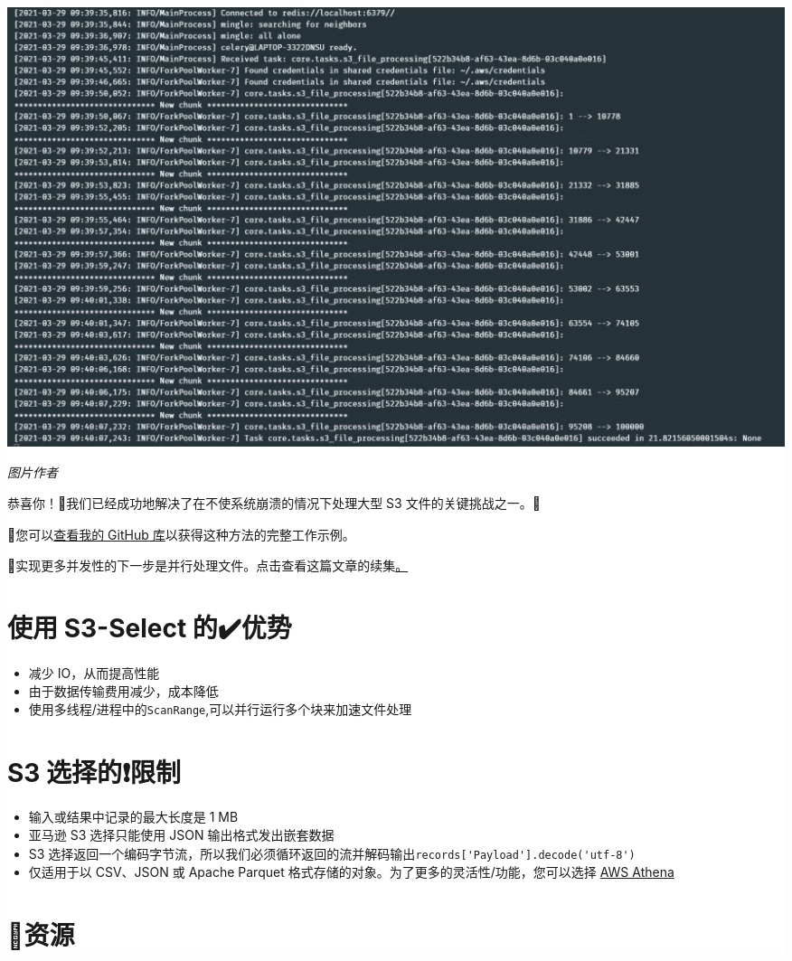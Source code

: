 ![](img/2c582298f46f9d643ba51256fb85144c.png)

*图片作者*

恭喜你！👏我们已经成功地解决了在不使系统崩溃的情况下处理大型 S3 文件的关键挑战之一。🤘

📌您可以[查看我的 GitHub 库](https://github.com/idris-rampurawala/s3-select-demo)以获得这种方法的完整工作示例。

🔖实现更多并发性的下一步是并行处理文件。点击查看这篇文章的续集[。](/parallelize-processing-a-large-aws-s3-file-d43a580cea3)

# 使用 S3-Select 的✔️优势

*   减少 IO，从而提高性能
*   由于数据传输费用减少，成本降低
*   使用多线程/进程中的`ScanRange`,可以并行运行多个块来加速文件处理

# S3 选择的❗限制

*   输入或结果中记录的最大长度是 1 MB
*   亚马逊 S3 选择只能使用 JSON 输出格式发出嵌套数据
*   S3 选择返回一个编码字节流，所以我们必须循环返回的流并解码输出`records['Payload'].decode('utf-8')`
*   仅适用于以 CSV、JSON 或 Apache Parquet 格式存储的对象。为了更多的灵活性/功能，您可以选择 [AWS Athena](https://docs.aws.amazon.com/athena/latest/ug/what-is.html)

# 📑资源
